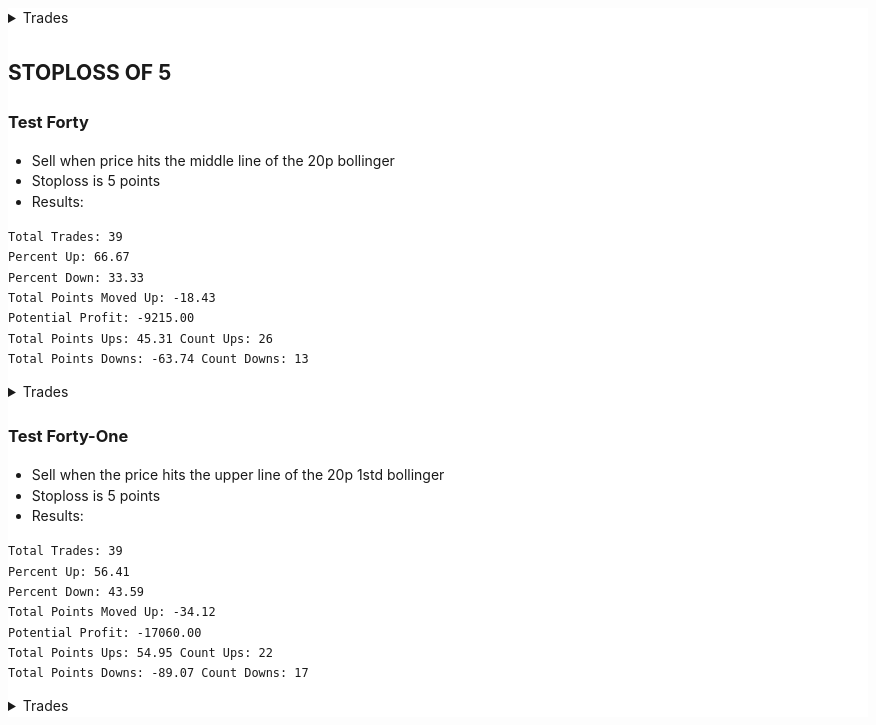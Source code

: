 <details><summary>Trades</summary></details>

## STOPLOSS OF 5

### Test Forty
* Sell when price hits the middle line of the 20p bollinger
* Stoploss is 5 points
* Results:
```
Total Trades: 39
Percent Up: 66.67
Percent Down: 33.33
Total Points Moved Up: -18.43
Potential Profit: -9215.00
Total Points Ups: 45.31 Count Ups: 26
Total Points Downs: -63.74 Count Downs: 13
```

<details><summary>Trades</summary></details>

### Test Forty-One
* Sell when the price hits the upper line of the 20p 1std bollinger
* Stoploss is 5 points
* Results:
```
Total Trades: 39
Percent Up: 56.41
Percent Down: 43.59
Total Points Moved Up: -34.12
Potential Profit: -17060.00
Total Points Ups: 54.95 Count Ups: 22
Total Points Downs: -89.07 Count Downs: 17
```

<details><summary>Trades</summary>

<code>In: 2022-03-25 08:30:00		Out: 2022-03-25 08:41:55		Total Position Time: 11:55		Total Move Up: 2.06		Total to Date: 2.06</code> <br />
<code>In: 2022-03-30 12:11:00		Out: 2022-03-30 12:32:45		Total Position Time: 21:45		Total Move Up: 1.40		Total to Date: 3.46</code> <br />
<code>In: 2022-04-05 07:30:00		Out: 2022-04-05 07:38:10		Total Position Time: 08:10		Total Move Up: -5.31		Total to Date: -1.85</code> <br />
<code>In: 2022-04-07 07:51:00		Out: 2022-04-07 08:01:05		Total Position Time: 10:05		Total Move Up: 4.51		Total to Date: 2.66</code> <br />
<code>In: 2022-04-07 08:37:00		Out: 2022-04-07 08:52:55		Total Position Time: 15:55		Total Move Up: -5.63		Total to Date: -2.97</code> <br />
<code>In: 2022-04-12 11:35:00		Out: 2022-04-12 11:36:20		Total Position Time: 01:20		Total Move Up: 1.18		Total to Date: -1.79</code> <br />
<code>In: 2022-04-12 11:36:00		Out: 2022-04-12 11:37:10		Total Position Time: 01:10		Total Move Up: 0.57		Total to Date: -1.22</code> <br />
<code>In: 2022-04-21 11:58:00		Out: 2022-04-21 12:04:40		Total Position Time: 06:40		Total Move Up: -4.74		Total to Date: -5.96</code> <br />
<code>In: 2022-04-27 12:00:00		Out: 2022-04-27 12:08:40		Total Position Time: 08:40		Total Move Up: -5.65		Total to Date: -11.61</code> <br />
<code>In: 2022-04-27 12:11:00		Out: 2022-04-27 12:31:10		Total Position Time: 20:10		Total Move Up: 1.22		Total to Date: -10.39</code> <br />
<code>In: 2022-04-29 09:46:00		Out: 2022-04-29 10:01:00		Total Position Time: 15:00		Total Move Up: 2.47		Total to Date: -7.92</code> <br />
<code>In: 2022-04-29 09:47:00		Out: 2022-04-29 10:01:00		Total Position Time: 14:00		Total Move Up: 1.78		Total to Date: -6.14</code> <br />
<code>In: 2022-04-29 11:15:00		Out: 2022-04-29 11:23:35		Total Position Time: 08:35		Total Move Up: -5.18		Total to Date: -11.32</code> <br />
<code>In: 2022-04-29 11:26:00		Out: 2022-04-29 11:47:05		Total Position Time: 21:05		Total Move Up: -4.86		Total to Date: -16.18</code> <br />
